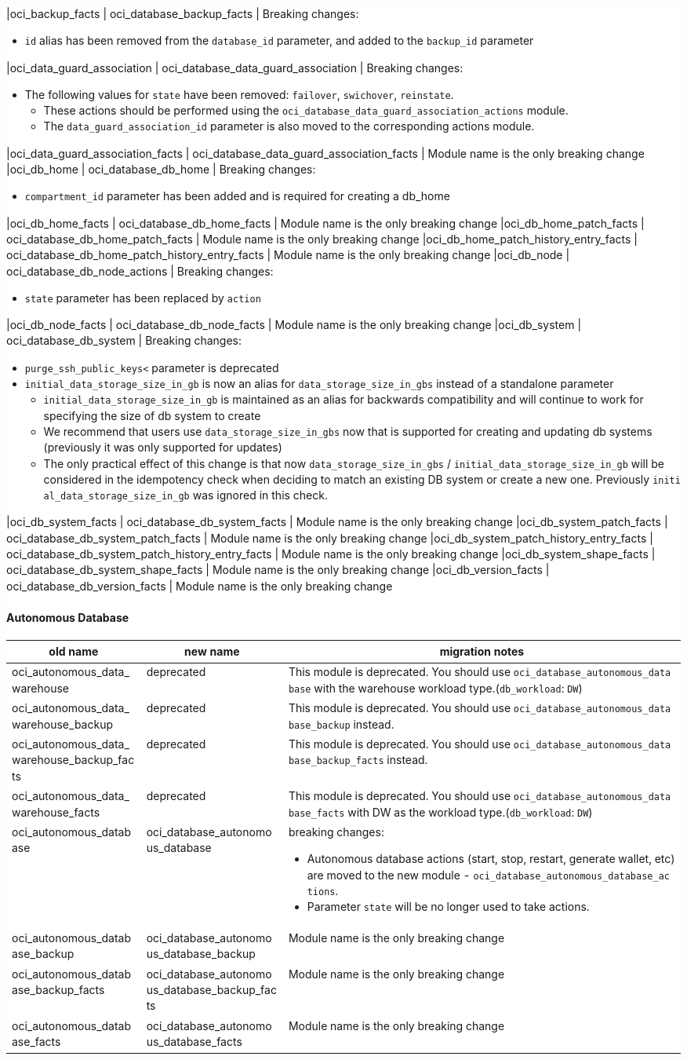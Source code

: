 |oci_backup_facts                         | oci_database_backup_facts                         | Breaking changes: <ul><li>`id` alias has been removed from the `database_id` parameter, and added to the `backup_id` parameter</li></ul>
|oci_data_guard_association               | oci_database_data_guard_association               | Breaking changes: <ul><li>The following values for `state` have been removed: `failover`, `swichover`, `reinstate`. <ul><li>These actions should be performed using the `oci_database_data_guard_association_actions` module.</li><li>The `data_guard_association_id` parameter is also moved to the corresponding actions module.</li></ul></li></ul>
|oci_data_guard_association_facts         | oci_database_data_guard_association_facts         | Module name is the only breaking change
|oci_db_home                              | oci_database_db_home                              | Breaking changes: <ul><li>`compartment_id` parameter has been added and is required for creating a db_home</li></ul>
|oci_db_home_facts                        | oci_database_db_home_facts                        | Module name is the only breaking change
|oci_db_home_patch_facts                  | oci_database_db_home_patch_facts                  | Module name is the only breaking change
|oci_db_home_patch_history_entry_facts    | oci_database_db_home_patch_history_entry_facts    | Module name is the only breaking change
|oci_db_node                              | oci_database_db_node_actions                      | Breaking changes: <ul><li>`state` parameter has been replaced by `action`</li></ul>
|oci_db_node_facts                        | oci_database_db_node_facts                        | Module name is the only breaking change
|oci_db_system                            | oci_database_db_system                            | Breaking changes: <ul><li>`purge_ssh_public_keys<` parameter is deprecated</li><li>`initial_data_storage_size_in_gb` is now an alias for `data_storage_size_in_gbs` instead of a standalone parameter<ul><li>`initial_data_storage_size_in_gb` is maintained as an alias for backwards compatibility and will continue to work for specifying the size of db system to create</li><li>We recommend that users use `data_storage_size_in_gbs` now that is supported for creating and updating db systems (previously it was only supported for updates)</li><li>The only practical effect of this change is that now `data_storage_size_in_gbs` / `initial_data_storage_size_in_gb` will be considered in the idempotency check when deciding to match an existing DB system or create a new one. Previously `initial_data_storage_size_in_gb` was ignored in this check.</li></ul></li></ul>
|oci_db_system_facts                      | oci_database_db_system_facts                      | Module name is the only breaking change
|oci_db_system_patch_facts                | oci_database_db_system_patch_facts                | Module name is the only breaking change
|oci_db_system_patch_history_entry_facts  | oci_database_db_system_patch_history_entry_facts  | Module name is the only breaking change
|oci_db_system_shape_facts                | oci_database_db_system_shape_facts                | Module name is the only breaking change
|oci_db_version_facts                     | oci_database_db_version_facts                     | Module name is the only breaking change

#### Autonomous Database

|old name                                           |  new name                                                         |  migration notes
|---------------------------------------------------|-------------------------------------------------------------------|------------------------------------------------------------------------------------------------------------------------------------------------------------------------------------------------------------------------------------------------------------------------------------------------------------------------------------------------------------------------------------------------------------------------------
|oci_autonomous_data_warehouse                      |  deprecated                                                       |  This module is deprecated. You should use `oci_database_autonomous_database` with the warehouse workload type.(`db_workload`: `DW`)
|oci_autonomous_data_warehouse_backup               |  deprecated                                                       |  This module is deprecated. You should use `oci_database_autonomous_database_backup` instead.
|oci_autonomous_data_warehouse_backup_facts         |  deprecated                                                       |  This module is deprecated. You should use `oci_database_autonomous_database_backup_facts` instead.
|oci_autonomous_data_warehouse_facts                |  deprecated                                                       |  This module is deprecated. You should use `oci_database_autonomous_database_facts` with DW as the workload type.(`db_workload`: `DW`)
|oci_autonomous_database                            |  oci_database_autonomous_database                                 |  breaking changes: <ul><li> Autonomous database actions (start, stop, restart, generate wallet, etc) are moved to the new module - `oci_database_autonomous_database_actions`.</li><li> Parameter `state` will be no longer used to take actions.</li></ul>
|oci_autonomous_database_backup                     |  oci_database_autonomous_database_backup                          |  Module name is the only breaking change
|oci_autonomous_database_backup_facts               |  oci_database_autonomous_database_backup_facts                    |  Module name is the only breaking change
|oci_autonomous_database_facts                      |  oci_database_autonomous_database_facts                           |  Module name is the only breaking change